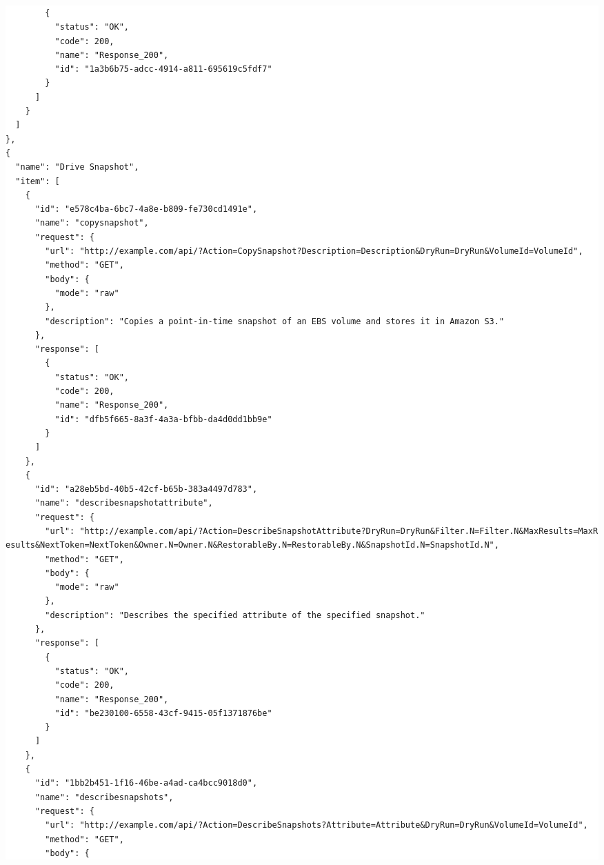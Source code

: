             {
              "status": "OK",
              "code": 200,
              "name": "Response_200",
              "id": "1a3b6b75-adcc-4914-a811-695619c5fdf7"
            }
          ]
        }
      ]
    },
    {
      "name": "Drive Snapshot",
      "item": [
        {
          "id": "e578c4ba-6bc7-4a8e-b809-fe730cd1491e",
          "name": "copysnapshot",
          "request": {
            "url": "http://example.com/api/?Action=CopySnapshot?Description=Description&DryRun=DryRun&VolumeId=VolumeId",
            "method": "GET",
            "body": {
              "mode": "raw"
            },
            "description": "Copies a point-in-time snapshot of an EBS volume and stores it in Amazon S3."
          },
          "response": [
            {
              "status": "OK",
              "code": 200,
              "name": "Response_200",
              "id": "dfb5f665-8a3f-4a3a-bfbb-da4d0dd1bb9e"
            }
          ]
        },
        {
          "id": "a28eb5bd-40b5-42cf-b65b-383a4497d783",
          "name": "describesnapshotattribute",
          "request": {
            "url": "http://example.com/api/?Action=DescribeSnapshotAttribute?DryRun=DryRun&Filter.N=Filter.N&MaxResults=MaxResults&NextToken=NextToken&Owner.N=Owner.N&RestorableBy.N=RestorableBy.N&SnapshotId.N=SnapshotId.N",
            "method": "GET",
            "body": {
              "mode": "raw"
            },
            "description": "Describes the specified attribute of the specified snapshot."
          },
          "response": [
            {
              "status": "OK",
              "code": 200,
              "name": "Response_200",
              "id": "be230100-6558-43cf-9415-05f1371876be"
            }
          ]
        },
        {
          "id": "1bb2b451-1f16-46be-a4ad-ca4bcc9018d0",
          "name": "describesnapshots",
          "request": {
            "url": "http://example.com/api/?Action=DescribeSnapshots?Attribute=Attribute&DryRun=DryRun&VolumeId=VolumeId",
            "method": "GET",
            "body": {